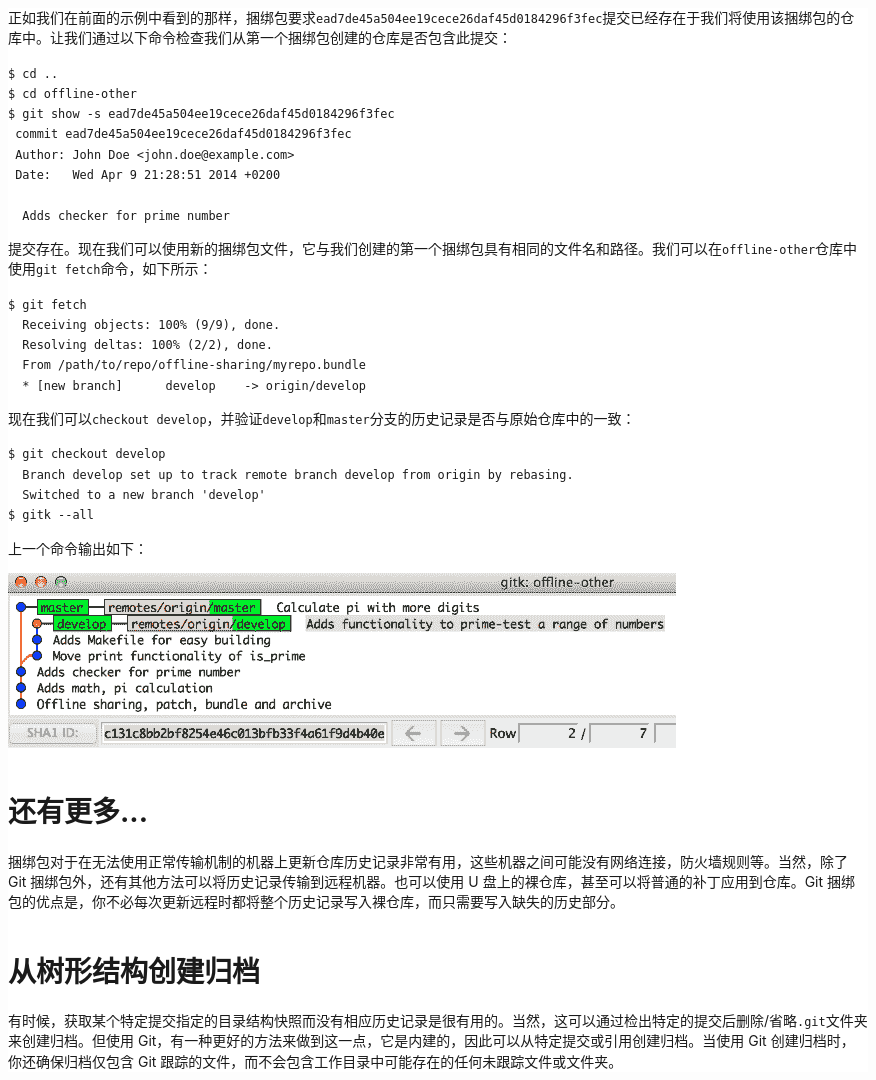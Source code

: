 正如我们在前面的示例中看到的那样，捆绑包要求`ead7de45a504ee19cece26daf45d0184296f3fec`提交已经存在于我们将使用该捆绑包的仓库中。让我们通过以下命令检查我们从第一个捆绑包创建的仓库是否包含此提交：

```
$ cd ..
$ cd offline-other
$ git show -s ead7de45a504ee19cece26daf45d0184296f3fec
 commit ead7de45a504ee19cece26daf45d0184296f3fec
 Author: John Doe <john.doe@example.com>
 Date:   Wed Apr 9 21:28:51 2014 +0200

  Adds checker for prime number
```

提交存在。现在我们可以使用新的捆绑包文件，它与我们创建的第一个捆绑包具有相同的文件名和路径。我们可以在`offline-other`仓库中使用`git fetch`命令，如下所示：

```
$ git fetch
  Receiving objects: 100% (9/9), done.
  Resolving deltas: 100% (2/2), done.
  From /path/to/repo/offline-sharing/myrepo.bundle
  * [new branch]      develop    -> origin/develop
```

现在我们可以`checkout develop`，并验证`develop`和`master`分支的历史记录是否与原始仓库中的一致：

```
$ git checkout develop
  Branch develop set up to track remote branch develop from origin by rebasing.
  Switched to a new branch 'develop'
$ gitk --all
```

上一个命令输出如下：

![](img/f262370a-2f5c-4afc-b0dd-0bc0e4b8497a.jpg)

# 还有更多...

捆绑包对于在无法使用正常传输机制的机器上更新仓库历史记录非常有用，这些机器之间可能没有网络连接，防火墙规则等。当然，除了 Git 捆绑包外，还有其他方法可以将历史记录传输到远程机器。也可以使用 U 盘上的裸仓库，甚至可以将普通的补丁应用到仓库。Git 捆绑包的优点是，你不必每次更新远程时都将整个历史记录写入裸仓库，而只需要写入缺失的历史部分。

# 从树形结构创建归档

有时候，获取某个特定提交指定的目录结构快照而没有相应历史记录是很有用的。当然，这可以通过检出特定的提交后删除/省略`.git`文件夹来创建归档。但使用 Git，有一种更好的方法来做到这一点，它是内建的，因此可以从特定提交或引用创建归档。当使用 Git 创建归档时，你还确保归档仅包含 Git 跟踪的文件，而不会包含工作目录中可能存在的任何未跟踪文件或文件夹。
